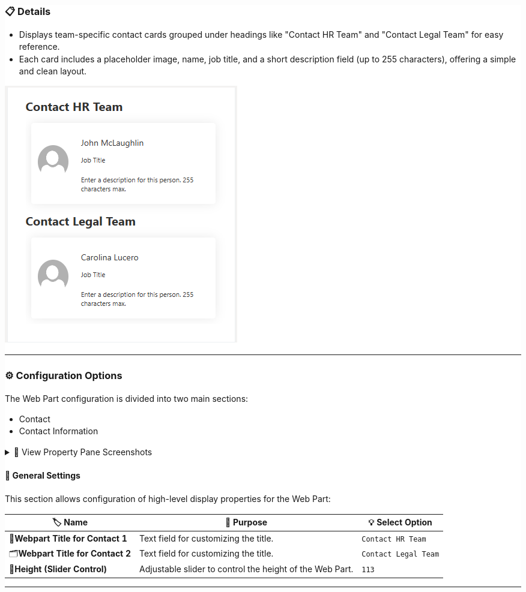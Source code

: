 ### 📋 Details

- Displays team-specific contact cards grouped under headings like "Contact HR Team" and "Contact Legal Team" for easy reference.
- Each card includes a placeholder image, name, job title, and a short description field (up to 255 characters), offering a simple and clean layout.

![Contact Cards](assets\ContactCards.png)

---

### ⚙️ Configuration Options

The Web Part configuration is divided into two main sections:

- Contact
- Contact Information
<details><summary>📸 View Property Pane Screenshots</summary></details>

#### 📇 General Settings

This section allows configuration of high-level display properties for the Web Part:

| 🏷️ Name                           | 🎯 Purpose                                               | 💡 Select Option     |
| --------------------------------- | -------------------------------------------------------- | -------------------- |
| 🧾**Webpart Title for Contact 1** | Text field for customizing the title.                    | `Contact HR Team`    |
| 🗂️**Webpart Title for Contact 2** | Text field for customizing the title.                    | `Contact Legal Team` |
| 📏**Height (Slider Control)**     | Adjustable slider to control the height of the Web Part. | `113`                |

---
